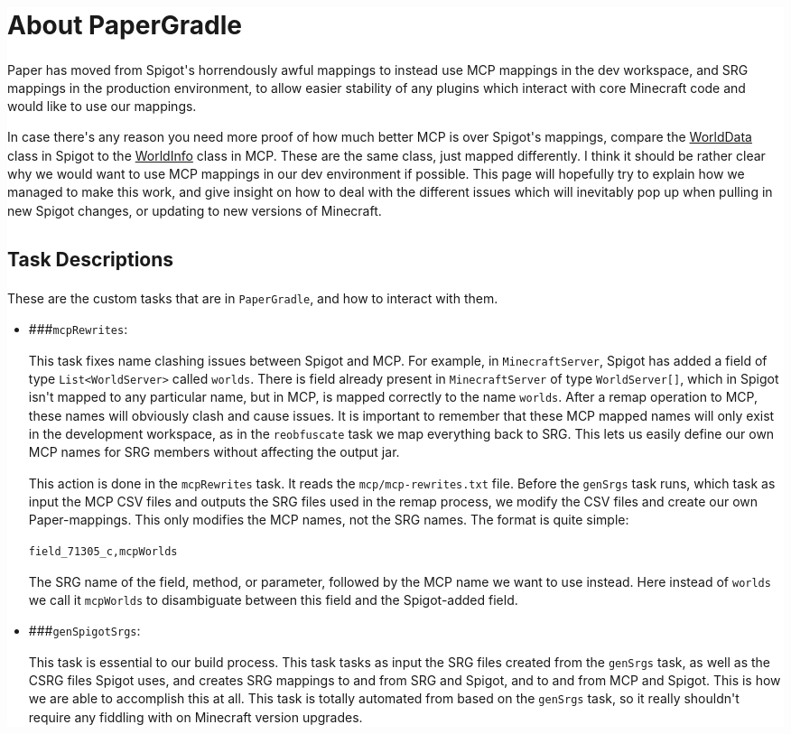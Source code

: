 About PaperGradle
=================

Paper has moved from Spigot's horrendously awful mappings to instead use MCP mappings in the dev workspace, and SRG mappings in the
production environment, to allow easier stability of any plugins which interact with core Minecraft code and would like to use our mappings.

In case there's any reason you need more proof of how much better MCP is over Spigot's mappings, compare the
[WorldData](http://i.imgur.com/3WzBBmA.png) class in Spigot to the [WorldInfo](http://imgur.com/gguHtmD.png) class in MCP. These are the
same class, just mapped differently. I think it should be rather clear why we would want to use MCP mappings in our dev environment if
possible. This page will hopefully try to explain how we managed to make this work, and give insight on how to deal with the different
issues which will inevitably pop up when pulling in new Spigot changes, or updating to new versions of Minecraft.

Task Descriptions
-----------------

These are the custom tasks that are in `PaperGradle`, and how to interact with them.

 * ###`mcpRewrites`:

    This task fixes name clashing issues between Spigot and MCP. For example, in `MinecraftServer`, Spigot has added a field of type
    `List<WorldServer>` called `worlds`. There is field already present in `MinecraftServer` of type `WorldServer[]`, which in Spigot isn't
    mapped to any particular name, but in MCP, is mapped correctly to the name `worlds`. After a remap operation to MCP, these names will
    obviously clash and cause issues. It is important to remember that these MCP mapped names will only exist in the development workspace,
    as in the `reobfuscate` task we map everything back to SRG. This lets us easily define our own MCP names for SRG members without
    affecting the output jar.
    
    This action is done in the `mcpRewrites` task. It reads the `mcp/mcp-rewrites.txt` file. Before the `genSrgs` task runs, which task as
    input the MCP CSV files and outputs the SRG files used in the remap process, we modify the CSV files and create our own Paper-mappings.
    This only modifies the MCP names, not the SRG names. The format is quite simple:
    
    `field_71305_c,mcpWorlds`
    
    The SRG name of the field, method, or parameter, followed by the MCP name we want to use instead. Here instead of `worlds` we call it
    `mcpWorlds` to disambiguate between this field and the Spigot-added field.

 * ###`genSpigotSrgs`:

    This task is essential to our build process. This task tasks as input the SRG files created from the `genSrgs` task, as well as the
    CSRG files Spigot uses, and creates SRG mappings to and from SRG and Spigot, and to and from MCP and Spigot. This is how we are able to
    accomplish this at all. This task is totally automated from based on the `genSrgs` task, so it really shouldn't require any fiddling
    with on Minecraft version upgrades.
